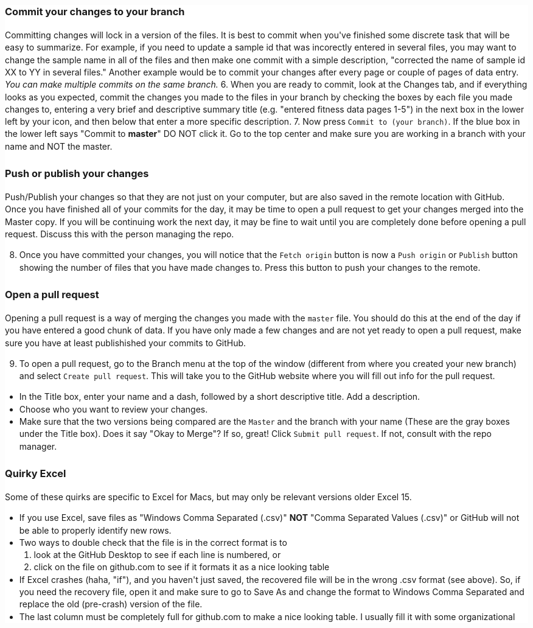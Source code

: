 ### Commit your changes to your branch
Committing changes will lock in a version of the files. It is best to commit when you've finished some discrete task that will be easy to summarize. For example, if you need to update a sample id that was incorectly entered in several files, you may want to change the sample name in all of the files and then make one commit with a simple description, "corrected the name of sample id XX to YY in several files." Another example would be to commit your changes after every page or couple of pages of data entry. _You can make multiple commits on the same branch._
6. When you are ready to commit, look at the Changes tab, and if everything looks as you expected, commit the changes you made to the files in your branch by checking the boxes by each file you made changes to, entering a very brief and descriptive summary title (e.g. "entered fitness data pages 1-5") in the next box in the lower left by your icon, and then below that enter a more specific description.
7. Now press `Commit to (your branch)`. If the blue box in the lower left says "Commit to **master**" DO NOT click it. Go to the top center and make sure you are working in a branch with your name and NOT the master.

### Push or publish your changes
Push/Publish your changes so that they are not just on your computer, but are also saved in the remote location with GitHub. Once you have finished all of your commits for the day, it may be time to open a pull request to get your changes merged into the Master copy. If you will be continuing work the next day, it may be fine to wait until you are completely done before opening a pull request. Discuss this with the person managing the repo.

8. Once you have committed your changes, you will notice that the `Fetch origin` button is now a `Push origin` or `Publish` button showing the number of files that you have made changes to. Press this button to push your changes to the remote. 

### Open a pull request
Opening a pull request is a way of merging the changes you made with the `master` file. You should do this at the end of the day if you have entered a good chunk of data. If you have only made a few changes and are not yet ready to open a pull request, make sure you have at least publishished your commits to GitHub.

9. To open a pull request, go to the Branch menu at the top of the window (different from where you created your new branch) and select `Create pull request`. This will take you to the GitHub website where you will fill out info for the pull request.

- In the Title box, enter your name and a dash, followed by a short descriptive title. Add a description. 
- Choose who you want to review your changes.
- Make sure that the two versions being compared are the `Master` and the branch with your name (These are the gray boxes under the Title box). Does it say "Okay to Merge"? If so, great! Click `Submit pull request`. If not, consult with the repo manager.

### Quirky Excel
Some of these quirks are specific to Excel for Macs, but may only be relevant versions older Excel 15.

* If you use Excel, save files as "Windows Comma Separated (.csv)" __NOT__ "Comma Separated Values (.csv)" or GitHub will not be able to properly identify new rows.
* Two ways to double check that the file is in the correct format is to 
  1. look at the GitHub Desktop to see if each line is numbered, or
  2. click on the file on github.com to see if it formats it as a nice looking table
* If Excel crashes (haha, "if"), and you haven't just saved, the recovered file will be in the wrong .csv format (see above). So, if you need the recovery file, open it and make sure to go to Save As and change the format to Windows Comma Separated and replace the old (pre-crash) version of the file.
* The last column must be completely full for github.com to make a nice looking table. I usually fill it with some organizational 
